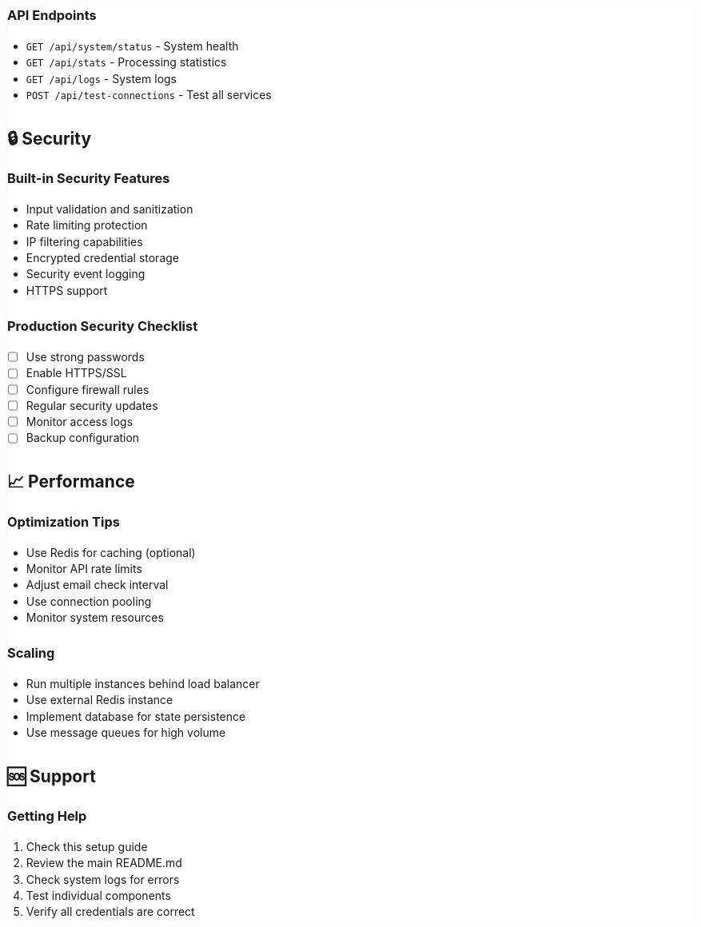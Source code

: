 ### API Endpoints
- `GET /api/system/status` - System health
- `GET /api/stats` - Processing statistics
- `GET /api/logs` - System logs
- `POST /api/test-connections` - Test all services

## 🔒 Security

### Built-in Security Features
- Input validation and sanitization
- Rate limiting protection
- IP filtering capabilities
- Encrypted credential storage
- Security event logging
- HTTPS support

### Production Security Checklist
- [ ] Use strong passwords
- [ ] Enable HTTPS/SSL
- [ ] Configure firewall rules
- [ ] Regular security updates
- [ ] Monitor access logs
- [ ] Backup configuration

## 📈 Performance

### Optimization Tips
- Use Redis for caching (optional)
- Monitor API rate limits
- Adjust email check interval
- Use connection pooling
- Monitor system resources

### Scaling
- Run multiple instances behind load balancer
- Use external Redis instance
- Implement database for state persistence
- Use message queues for high volume

## 🆘 Support

### Getting Help
1. Check this setup guide
2. Review the main README.md
3. Check system logs for errors
4. Test individual components
5. Verify all credentials are correct
